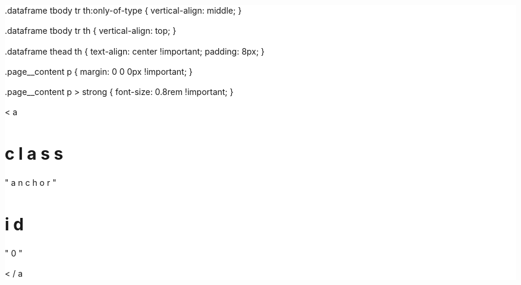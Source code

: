   .dataframe tbody tr th:only-of-type {
      vertical-align: middle;
  }

  .dataframe tbody tr th {
      vertical-align: top;
  }

  .dataframe thead th {
      text-align: center !important;
      padding: 8px;
  }

  .page__content p {
      margin: 0 0 0px !important;
  }

  .page__content p > strong {
    font-size: 0.8rem !important;
  }

  </style>
</head>


<
a
 
c
l
a
s
s
=
"
a
n
c
h
o
r
"
 
i
d
=
"
0
"
>
<
/
a
>

